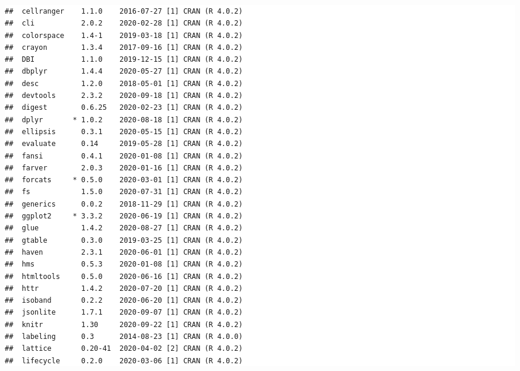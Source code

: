     ##  cellranger    1.1.0    2016-07-27 [1] CRAN (R 4.0.2)
    ##  cli           2.0.2    2020-02-28 [1] CRAN (R 4.0.2)
    ##  colorspace    1.4-1    2019-03-18 [1] CRAN (R 4.0.2)
    ##  crayon        1.3.4    2017-09-16 [1] CRAN (R 4.0.2)
    ##  DBI           1.1.0    2019-12-15 [1] CRAN (R 4.0.2)
    ##  dbplyr        1.4.4    2020-05-27 [1] CRAN (R 4.0.2)
    ##  desc          1.2.0    2018-05-01 [1] CRAN (R 4.0.2)
    ##  devtools      2.3.2    2020-09-18 [1] CRAN (R 4.0.2)
    ##  digest        0.6.25   2020-02-23 [1] CRAN (R 4.0.2)
    ##  dplyr       * 1.0.2    2020-08-18 [1] CRAN (R 4.0.2)
    ##  ellipsis      0.3.1    2020-05-15 [1] CRAN (R 4.0.2)
    ##  evaluate      0.14     2019-05-28 [1] CRAN (R 4.0.2)
    ##  fansi         0.4.1    2020-01-08 [1] CRAN (R 4.0.2)
    ##  farver        2.0.3    2020-01-16 [1] CRAN (R 4.0.2)
    ##  forcats     * 0.5.0    2020-03-01 [1] CRAN (R 4.0.2)
    ##  fs            1.5.0    2020-07-31 [1] CRAN (R 4.0.2)
    ##  generics      0.0.2    2018-11-29 [1] CRAN (R 4.0.2)
    ##  ggplot2     * 3.3.2    2020-06-19 [1] CRAN (R 4.0.2)
    ##  glue          1.4.2    2020-08-27 [1] CRAN (R 4.0.2)
    ##  gtable        0.3.0    2019-03-25 [1] CRAN (R 4.0.2)
    ##  haven         2.3.1    2020-06-01 [1] CRAN (R 4.0.2)
    ##  hms           0.5.3    2020-01-08 [1] CRAN (R 4.0.2)
    ##  htmltools     0.5.0    2020-06-16 [1] CRAN (R 4.0.2)
    ##  httr          1.4.2    2020-07-20 [1] CRAN (R 4.0.2)
    ##  isoband       0.2.2    2020-06-20 [1] CRAN (R 4.0.2)
    ##  jsonlite      1.7.1    2020-09-07 [1] CRAN (R 4.0.2)
    ##  knitr         1.30     2020-09-22 [1] CRAN (R 4.0.2)
    ##  labeling      0.3      2014-08-23 [1] CRAN (R 4.0.0)
    ##  lattice       0.20-41  2020-04-02 [2] CRAN (R 4.0.2)
    ##  lifecycle     0.2.0    2020-03-06 [1] CRAN (R 4.0.2)